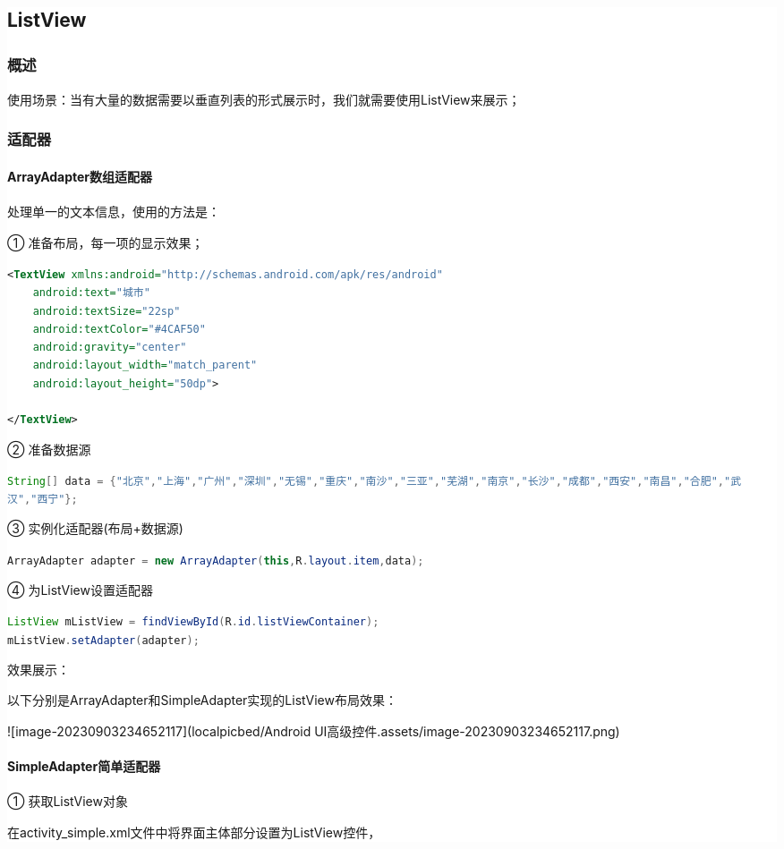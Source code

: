 ## ListView

### 概述

使用场景：当有大量的数据需要以垂直列表的形式展示时，我们就需要使用ListView来展示；

### 适配器

#### ArrayAdapter数组适配器

处理单一的文本信息，使用的方法是：

① 准备布局，每一项的显示效果；

```xml
<TextView xmlns:android="http://schemas.android.com/apk/res/android"
    android:text="城市"
    android:textSize="22sp"
    android:textColor="#4CAF50"
    android:gravity="center"
    android:layout_width="match_parent"
    android:layout_height="50dp">

</TextView>
```

② 准备数据源

```java
String[] data = {"北京","上海","广州","深圳","无锡","重庆","南沙","三亚","芜湖","南京","长沙","成都","西安","南昌","合肥","武汉","西宁"};
```

③ 实例化适配器(布局+数据源)

```java
ArrayAdapter adapter = new ArrayAdapter(this,R.layout.item,data);
```

④ 为ListView设置适配器

```java
ListView mListView = findViewById(R.id.listViewContainer);
mListView.setAdapter(adapter);
```

效果展示：

以下分别是ArrayAdapter和SimpleAdapter实现的ListView布局效果：

![image-20230903234652117](localpicbed/Android UI高级控件.assets/image-20230903234652117.png)

#### SimpleAdapter简单适配器

① 获取ListView对象

在activity_simple.xml文件中将界面主体部分设置为ListView控件，
